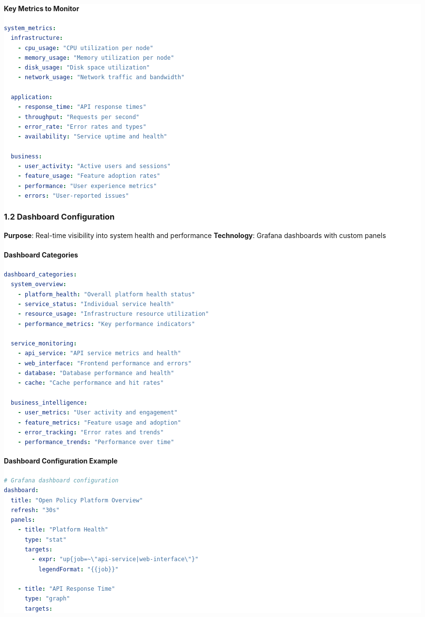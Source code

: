 #### **Key Metrics to Monitor**
```yaml
system_metrics:
  infrastructure:
    - cpu_usage: "CPU utilization per node"
    - memory_usage: "Memory utilization per node"
    - disk_usage: "Disk space utilization"
    - network_usage: "Network traffic and bandwidth"
  
  application:
    - response_time: "API response times"
    - throughput: "Requests per second"
    - error_rate: "Error rates and types"
    - availability: "Service uptime and health"
  
  business:
    - user_activity: "Active users and sessions"
    - feature_usage: "Feature adoption rates"
    - performance: "User experience metrics"
    - errors: "User-reported issues"
```

### **1.2 Dashboard Configuration**
**Purpose**: Real-time visibility into system health and performance
**Technology**: Grafana dashboards with custom panels

#### **Dashboard Categories**
```yaml
dashboard_categories:
  system_overview:
    - platform_health: "Overall platform health status"
    - service_status: "Individual service health"
    - resource_usage: "Infrastructure resource utilization"
    - performance_metrics: "Key performance indicators"
  
  service_monitoring:
    - api_service: "API service metrics and health"
    - web_interface: "Frontend performance and errors"
    - database: "Database performance and health"
    - cache: "Cache performance and hit rates"
  
  business_intelligence:
    - user_metrics: "User activity and engagement"
    - feature_metrics: "Feature usage and adoption"
    - error_tracking: "Error rates and trends"
    - performance_trends: "Performance over time"
```

#### **Dashboard Configuration Example**
```yaml
# Grafana dashboard configuration
dashboard:
  title: "Open Policy Platform Overview"
  refresh: "30s"
  panels:
    - title: "Platform Health"
      type: "stat"
      targets:
        - expr: "up{job=~\"api-service|web-interface\"}"
          legendFormat: "{{job}}"
    
    - title: "API Response Time"
      type: "graph"
      targets:
```